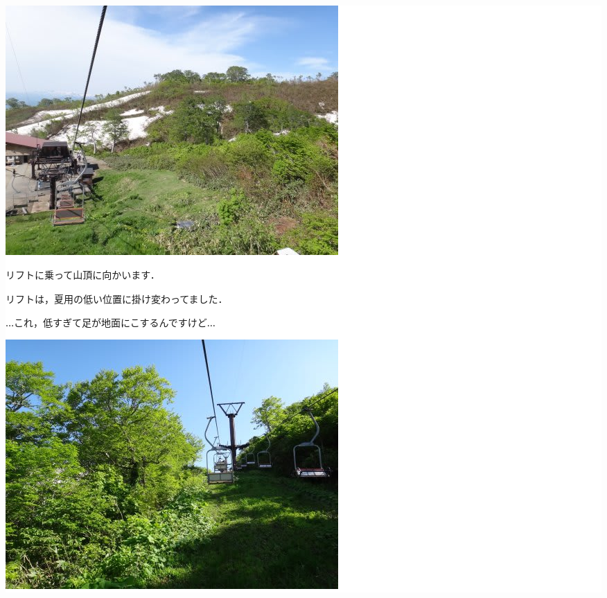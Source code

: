 


![e66a025c5626da29708b37da54c3f9f8.jpg](images/e66a025c5626da29708b37da54c3f9f8.jpg)







リフトに乗って山頂に向かいます．


リフトは，夏用の低い位置に掛け変わってました．


…これ，低すぎて足が地面にこするんですけど…




![578fb634feab999dec1d30dfa3775c68.jpg](images/578fb634feab999dec1d30dfa3775c68.jpg)
